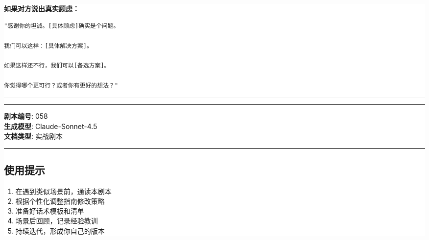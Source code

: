 **如果对方说出真实顾虑：**
```
"感谢你的坦诚。[具体顾虑]确实是个问题。

我们可以这样：[具体解决方案]。

如果这样还不行，我们可以[备选方案]。

你觉得哪个更可行？或者你有更好的想法？"
```

---

---

**剧本编号**: 058  
**生成模型**: Claude-Sonnet-4.5  
**文档类型**: 实战剧本

---

## 使用提示

1. 在遇到类似场景前，通读本剧本
2. 根据个性化调整指南修改策略
3. 准备好话术模板和清单
4. 场景后回顾，记录经验教训
5. 持续迭代，形成你自己的版本

